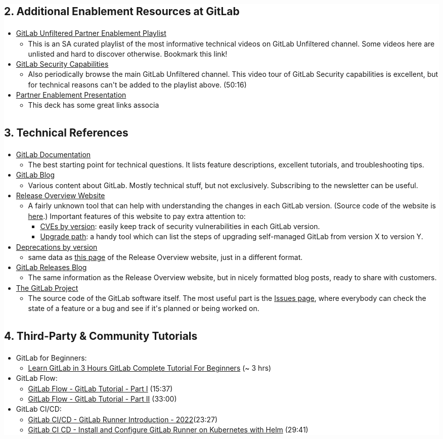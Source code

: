 ## 2. Additional Enablement Resources at GitLab

- [GitLab Unfiltered Partner Enablement Playlist](https://www.youtube.com/playlist?list=PL05JrBw4t0KqQi2Kk0M5vnqB1n0CIb_sa)
  - This is an SA curated playlist of the most informative technical videos on GitLab Unfiltered channel.  Some videos here are unlisted and hard to discover otherwise.  Bookmark this link!
- [GitLab Security Capabilities](https://www.youtube.com/watch?v=d8X6vYY4WOA)
  - Also periodically browse the main GitLab Unfiltered channel.  This video tour of GitLab Security capabilities is excellent, but for technical reasons can't be added to the playlist above.  (50:16)
- [Partner Enablement Presentation](https://docs.google.com/presentation/d/1VUY6WR4gewnXITUUAnVbFOExXmhdTYif2JgAiTbT7tE/edit#slide=id.g12b319f6181_0_10)
  - This deck has some great links associa

## 3. Technical References

- [GitLab Documentation](https://docs.gitlab.com/)
  - The best starting point for technical questions. It lists feature descriptions, excellent tutorials, and troubleshooting tips.
- [GitLab Blog](https://about.gitlab.com/blog/)
  - Various content about GitLab. Mostly technical stuff, but not exclusively. Subscribing to the newsletter can be useful.
- [Release Overview Website](https://gitlab-com.gitlab.io/cs-tools/gitlab-cs-tools/what-is-new-since/?tab=features)
  - A fairly unknown tool that can help with understanding the changes in each GitLab version. (Source code of the website is [here](https://gitlab.com/gitlab-com/cs-tools/gitlab-cs-tools/what-is-new-since).) Important features of this website to pay extra attention to:
    - [CVEs by version](https://gitlab-com.gitlab.io/cs-tools/gitlab-cs-tools/what-is-new-since/?tab=cves): easily keep track of security vulnerabilities in each GitLab version.
    - [Upgrade path](https://gitlab-com.gitlab.io/support/toolbox/upgrade-path/): a handy tool which can list the steps of upgrading self-managed GitLab from version X to version Y.
- [Deprecations by version](https://docs.gitlab.com/ee/update/deprecations.html)
  - same data as [this page](https://gitlab-com.gitlab.io/cs-tools/gitlab-cs-tools/what-is-new-since/?tab=deprecations) of the Release Overview website, just in a different format.
- [GitLab Releases Blog](https://about.gitlab.com/releases/categories/releases/)
  - The same information as the Release Overview website, but in nicely formatted blog posts, ready to share with customers.
- [The GitLab Project](https://gitlab.com/gitlab-org/gitlab)
  - The source code of the GitLab software itself. The most useful part is the [Issues page](https://gitlab.com/gitlab-org/gitlab/-/issues), where everybody can check the state of a feature or a bug and see if it's planned or being worked on.

## 4. Third-Party & Community Tutorials

- GitLab for Beginners:
    - [Learn GitLab in 3 Hours GitLab Complete Tutorial For Beginners](https://www.youtube.com/watch?v=8aV5AxJrHDg) (~ 3 hrs)
- GitLab Flow:
    - [GitLab Flow - GitLab Tutorial - Part I](https://www.youtube.com/watch?v=ZJuUz5jWb44) (15:37)
    - [GitLab Flow - GitLab Tutorial - Part II](https://www.youtube.com/watch?v=K5Ux_m0ccuo&list=RDCMUCxu8xrbPZ-neg3FhMdz4yrA&index=3) (33:00)
- GitLab CI/CD:
    - [GitLab CI/CD - GitLab Runner Introduction - 2022](https://www.youtube.com/watch?v=-CyVpfDQAG0&list=RDCMUCxu8xrbPZ-neg3FhMdz4yrA&index=6)(23:27)
    - [GitLab CI CD - Install and Configure GitLab Runner on Kubernetes with Helm](https://www.youtube.com/watch?v=0Fes86qtBSc) (29:41)

